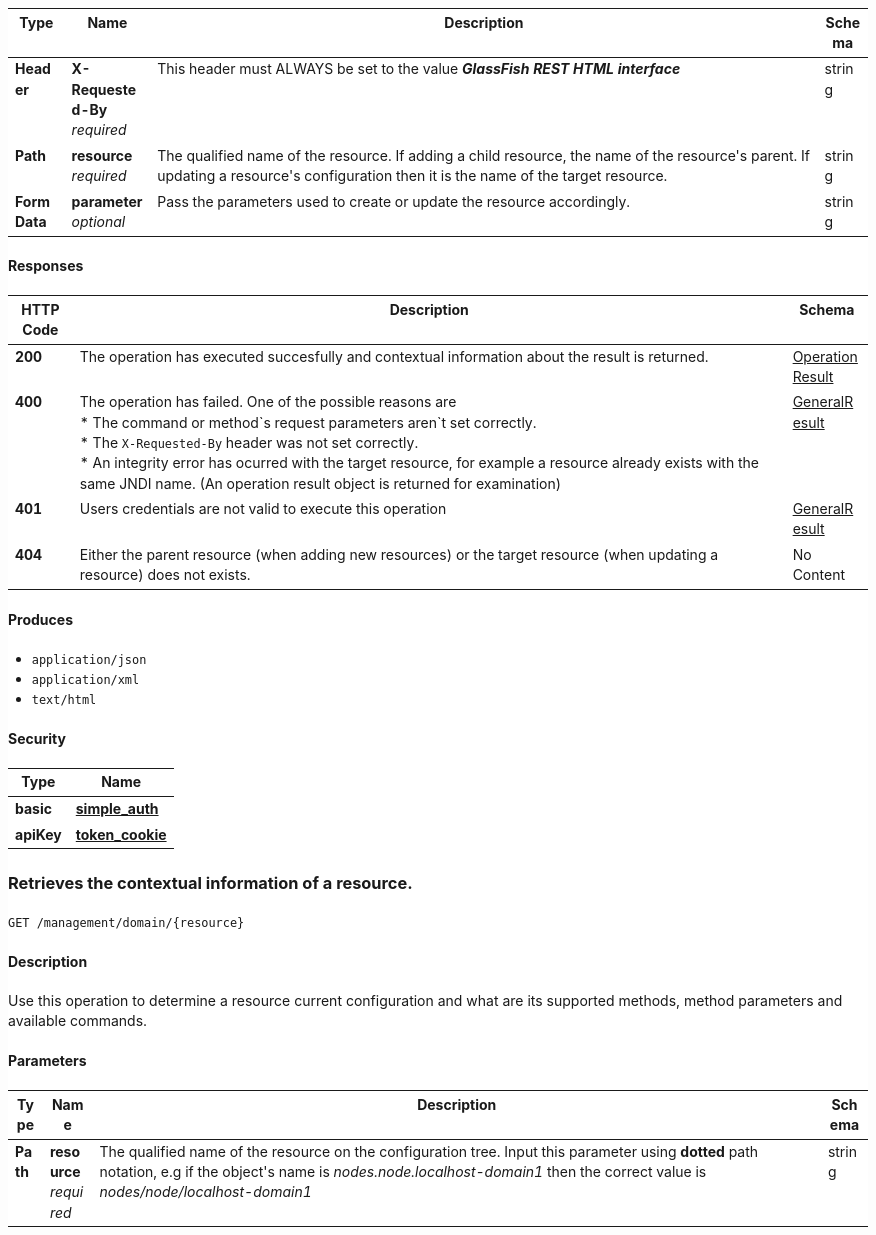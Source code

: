 |Type|Name|Description|Schema|
|---|---|---|---|
|**Header**|**X-Requested-By**  <br>*required*|This header must ALWAYS be set to the value ***GlassFish REST HTML interface***|string|
|**Path**|**resource**  <br>*required*|The qualified name of the resource. If adding a child resource, the name of the resource's parent. If updating a resource's configuration then it is the name of the target resource.|string|
|**FormData**|**parameter**  <br>*optional*|Pass the parameters used to create or update the resource accordingly.|string|


#### Responses

|HTTP Code|Description|Schema|
|---|---|---|
|**200**|The operation has executed succesfully and contextual information about the result is returned.|[OperationResult](#operationresult)|
|**400**|The operation has failed. One of the possible reasons are <br>  * The command or method\`s request parameters aren\`t set correctly.<br>  * The `X-Requested-By` header was not set correctly.<br>  * An integrity error has ocurred with the target resource, for example a resource already exists with the same JNDI name. (An operation result object is returned for examination)|[GeneralResult](#generalresult)|
|**401**|Users credentials are not valid to execute this operation|[GeneralResult](#generalresult)|
|**404**|Either the parent resource (when adding new resources) or the target resource (when updating a resource) does not exists.|No Content|


#### Produces

* `application/json`
* `application/xml`
* `text/html`


#### Security

|Type|Name|
|---|---|
|**basic**|**[simple_auth](#simple_auth)**|
|**apiKey**|**[token_cookie](#token_cookie)**|


<a name="management-domain-resource-get"></a>
### Retrieves the contextual information of a resource.
```
GET /management/domain/{resource}
```


#### Description
Use this operation to determine a resource current configuration and what are its supported methods, method parameters and available commands.


#### Parameters

|Type|Name|Description|Schema|
|---|---|---|---|
|**Path**|**resource**  <br>*required*|The qualified name of the resource on the configuration tree. Input this parameter using **dotted** path notation, e.g if the object's name is *nodes.node.localhost-domain1* then the correct value is *nodes/node/localhost-domain1*|string|
